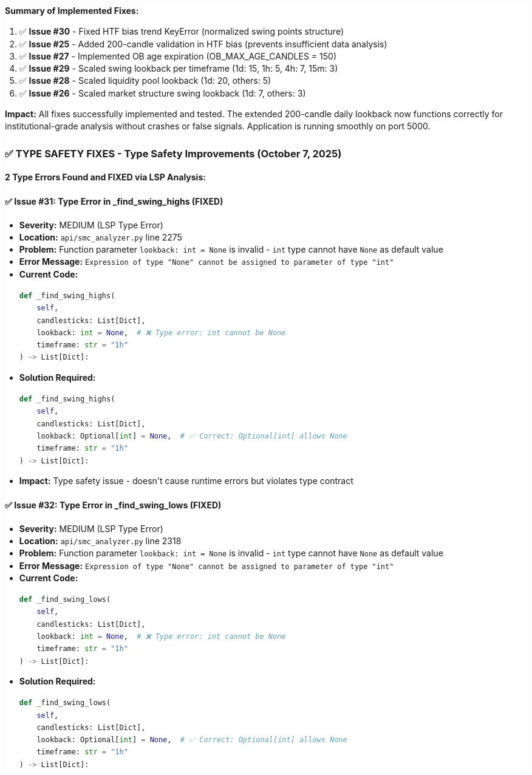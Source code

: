 **Summary of Implemented Fixes:**
1. ✅ **Issue #30** - Fixed HTF bias trend KeyError (normalized swing points structure)
2. ✅ **Issue #25** - Added 200-candle validation in HTF bias (prevents insufficient data analysis)
3. ✅ **Issue #27** - Implemented OB age expiration (OB_MAX_AGE_CANDLES = 150)
4. ✅ **Issue #29** - Scaled swing lookback per timeframe (1d: 15, 1h: 5, 4h: 7, 15m: 3)
5. ✅ **Issue #28** - Scaled liquidity pool lookback (1d: 20, others: 5)
6. ✅ **Issue #26** - Scaled market structure swing lookback (1d: 7, others: 3)

**Impact:** All fixes successfully implemented and tested. The extended 200-candle daily lookback now functions correctly for institutional-grade analysis without crashes or false signals. Application is running smoothly on port 5000.

### ✅ TYPE SAFETY FIXES - Type Safety Improvements (October 7, 2025)

**2 Type Errors Found and FIXED via LSP Analysis:**

#### ✅ Issue #31: Type Error in _find_swing_highs (FIXED)
- **Severity:** MEDIUM (LSP Type Error)
- **Location:** `api/smc_analyzer.py` line 2275
- **Problem:** Function parameter `lookback: int = None` is invalid - `int` type cannot have `None` as default value
- **Error Message:** `Expression of type "None" cannot be assigned to parameter of type "int"`
- **Current Code:**
  ```python
  def _find_swing_highs(
      self,
      candlesticks: List[Dict],
      lookback: int = None,  # ❌ Type error: int cannot be None
      timeframe: str = "1h"
  ) -> List[Dict]:
  ```
- **Solution Required:**
  ```python
  def _find_swing_highs(
      self,
      candlesticks: List[Dict],
      lookback: Optional[int] = None,  # ✅ Correct: Optional[int] allows None
      timeframe: str = "1h"
  ) -> List[Dict]:
  ```
- **Impact:** Type safety issue - doesn't cause runtime errors but violates type contract

#### ✅ Issue #32: Type Error in _find_swing_lows (FIXED)
- **Severity:** MEDIUM (LSP Type Error)
- **Location:** `api/smc_analyzer.py` line 2318
- **Problem:** Function parameter `lookback: int = None` is invalid - `int` type cannot have `None` as default value
- **Error Message:** `Expression of type "None" cannot be assigned to parameter of type "int"`
- **Current Code:**
  ```python
  def _find_swing_lows(
      self,
      candlesticks: List[Dict],
      lookback: int = None,  # ❌ Type error: int cannot be None
      timeframe: str = "1h"
  ) -> List[Dict]:
  ```
- **Solution Required:**
  ```python
  def _find_swing_lows(
      self,
      candlesticks: List[Dict],
      lookback: Optional[int] = None,  # ✅ Correct: Optional[int] allows None
      timeframe: str = "1h"
  ) -> List[Dict]:
  ```